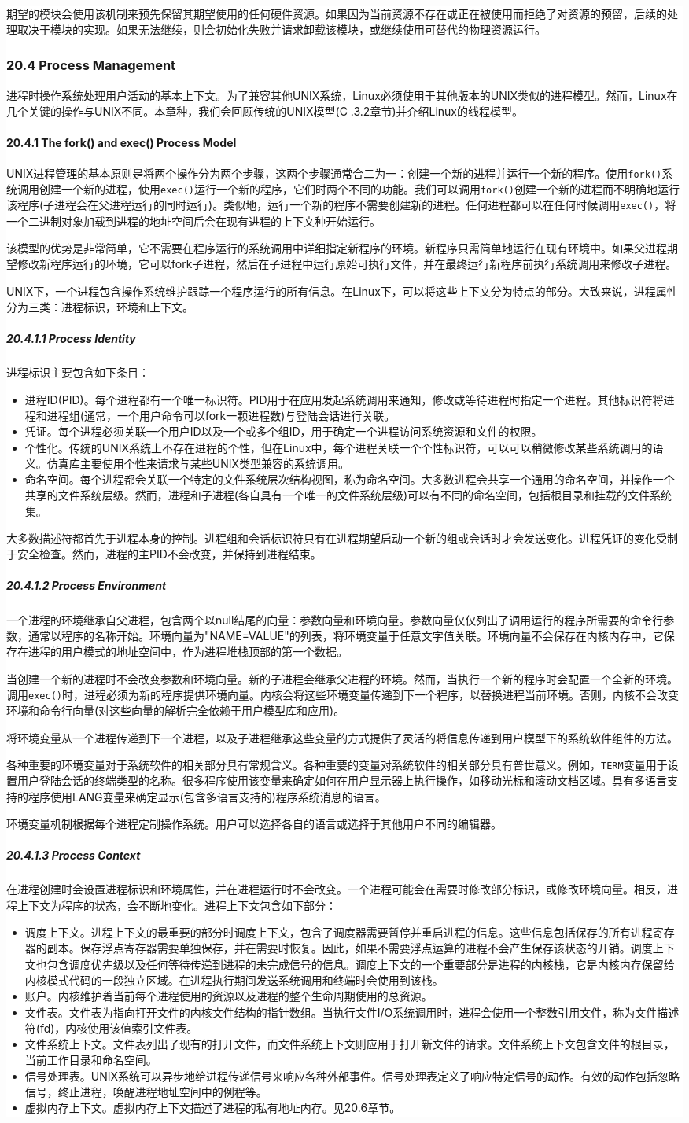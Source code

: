 期望的模块会使用该机制来预先保留其期望使用的任何硬件资源。如果因为当前资源不存在或正在被使用而拒绝了对资源的预留，后续的处理取决于模块的实现。如果无法继续，则会初始化失败并请求卸载该模块，或继续使用可替代的物理资源运行。

### 20.4 Process Management

进程时操作系统处理用户活动的基本上下文。为了兼容其他UNIX系统，Linux必须使用于其他版本的UNIX类似的进程模型。然而，Linux在几个关键的操作与UNIX不同。本章种，我们会回顾传统的UNIX模型(C .3.2章节)并介绍Linux的线程模型。

#### 20.4.1 The fork() and exec() Process Model

UNIX进程管理的基本原则是将两个操作分为两个步骤，这两个步骤通常合二为一：创建一个新的进程并运行一个新的程序。使用`fork()`系统调用创建一个新的进程，使用`exec()`运行一个新的程序，它们时两个不同的功能。我们可以调用`fork()`创建一个新的进程而不明确地运行该程序(子进程会在父进程运行的同时运行)。类似地，运行一个新的程序不需要创建新的进程。任何进程都可以在任何时候调用`exec()`，将一个二进制对象加载到进程的地址空间后会在现有进程的上下文种开始运行。

该模型的优势是非常简单，它不需要在程序运行的系统调用中详细指定新程序的环境。新程序只需简单地运行在现有环境中。如果父进程期望修改新程序运行的环境，它可以fork子进程，然后在子进程中运行原始可执行文件，并在最终运行新程序前执行系统调用来修改子进程。

UNIX下，一个进程包含操作系统维护跟踪一个程序运行的所有信息。在Linux下，可以将这些上下文分为特点的部分。大致来说，进程属性分为三类：进程标识，环境和上下文。

##### 20.4.1.1 Process Identity

进程标识主要包含如下条目：

- 进程ID(PID)。每个进程都有一个唯一标识符。PID用于在应用发起系统调用来通知，修改或等待进程时指定一个进程。其他标识符将进程和进程组(通常，一个用户命令可以fork一颗进程数)与登陆会话进行关联。
- 凭证。每个进程必须关联一个用户ID以及一个或多个组ID，用于确定一个进程访问系统资源和文件的权限。
- 个性化。传统的UNIX系统上不存在进程的个性，但在Linux中，每个进程关联一个个性标识符，可以可以稍微修改某些系统调用的语义。仿真库主要使用个性来请求与某些UNIX类型兼容的系统调用。
- 命名空间。每个进程都会关联一个特定的文件系统层次结构视图，称为命名空间。大多数进程会共享一个通用的命名空间，并操作一个共享的文件系统层级。然而，进程和子进程(各自具有一个唯一的文件系统层级)可以有不同的命名空间，包括根目录和挂载的文件系统集。

大多数描述符都首先于进程本身的控制。进程组和会话标识符只有在进程期望启动一个新的组或会话时才会发送变化。进程凭证的变化受制于安全检查。然而，进程的主PID不会改变，并保持到进程结束。

##### 20.4.1.2 Process Environment

一个进程的环境继承自父进程，包含两个以null结尾的向量：参数向量和环境向量。参数向量仅仅列出了调用运行的程序所需要的命令行参数，通常以程序的名称开始。环境向量为"NAME=VALUE"的列表，将环境变量于任意文字值关联。环境向量不会保存在内核内存中，它保存在进程的用户模式的地址空间中，作为进程堆栈顶部的第一个数据。

当创建一个新的进程时不会改变参数和环境向量。新的子进程会继承父进程的环境。然而，当执行一个新的程序时会配置一个全新的环境。调用`exec()`时，进程必须为新的程序提供环境向量。内核会将这些环境变量传递到下一个程序，以替换进程当前环境。否则，内核不会改变环境和命令行向量(对这些向量的解析完全依赖于用户模型库和应用)。

将环境变量从一个进程传递到下一个进程，以及子进程继承这些变量的方式提供了灵活的将信息传递到用户模型下的系统软件组件的方法。

各种重要的环境变量对于系统软件的相关部分具有常规含义。各种重要的变量对系统软件的相关部分具有普世意义。例如，`TERM`变量用于设置用户登陆会话的终端类型的名称。很多程序使用该变量来确定如何在用户显示器上执行操作，如移动光标和滚动文档区域。具有多语言支持的程序使用LANG变量来确定显示(包含多语言支持的)程序系统消息的语言。

环境变量机制根据每个进程定制操作系统。用户可以选择各自的语言或选择于其他用户不同的编辑器。

##### 20.4.1.3 Process Context

在进程创建时会设置进程标识和环境属性，并在进程运行时不会改变。一个进程可能会在需要时修改部分标识，或修改环境向量。相反，进程上下文为程序的状态，会不断地变化。进程上下文包含如下部分：

- 调度上下文。进程上下文的最重要的部分时调度上下文，包含了调度器需要暂停并重启进程的信息。这些信息包括保存的所有进程寄存器的副本。保存浮点寄存器需要单独保存，并在需要时恢复。因此，如果不需要浮点运算的进程不会产生保存该状态的开销。调度上下文也包含调度优先级以及任何等待传递到进程的未完成信号的信息。调度上下文的一个重要部分是进程的内核栈，它是内核内存保留给内核模式代码的一段独立区域。在进程执行期间发送系统调用和终端时会使用到该栈。
- 账户。内核维护着当前每个进程使用的资源以及进程的整个生命周期使用的总资源。
- 文件表。文件表为指向打开文件的内核文件结构的指针数组。当执行文件I/O系统调用时，进程会使用一个整数引用文件，称为文件描述符(fd)，内核使用该值索引文件表。
- 文件系统上下文。文件表列出了现有的打开文件，而文件系统上下文则应用于打开新文件的请求。文件系统上下文包含文件的根目录，当前工作目录和命名空间。
- 信号处理表。UNIX系统可以异步地给进程传递信号来响应各种外部事件。信号处理表定义了响应特定信号的动作。有效的动作包括忽略信号，终止进程，唤醒进程地址空间中的例程等。
- 虚拟内存上下文。虚拟内存上下文描述了进程的私有地址内存。见20.6章节。
